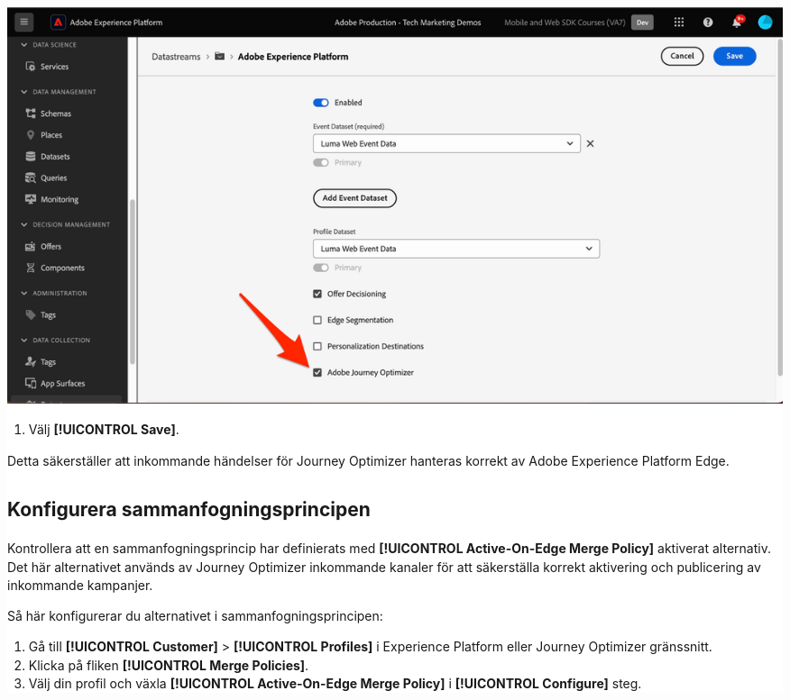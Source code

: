    ![Kryssruta för AJO](../assets/web-channel-check-ajo-box.png)

1. Välj **[!UICONTROL Save]**.

Detta säkerställer att inkommande händelser för Journey Optimizer hanteras korrekt av Adobe Experience Platform Edge.

## Konfigurera sammanfogningsprincipen

Kontrollera att en sammanfogningsprincip har definierats med **[!UICONTROL Active-On-Edge Merge Policy]** aktiverat alternativ. Det här alternativet används av Journey Optimizer inkommande kanaler för att säkerställa korrekt aktivering och publicering av inkommande kampanjer.

Så här konfigurerar du alternativet i sammanfogningsprincipen:

1. Gå till **[!UICONTROL Customer]** > **[!UICONTROL Profiles]** i Experience Platform eller Journey Optimizer gränssnitt.
1. Klicka på fliken **[!UICONTROL Merge Policies]**.  
1. Välj din profil och växla **[!UICONTROL Active-On-Edge Merge Policy]** i **[!UICONTROL Configure]** steg.
